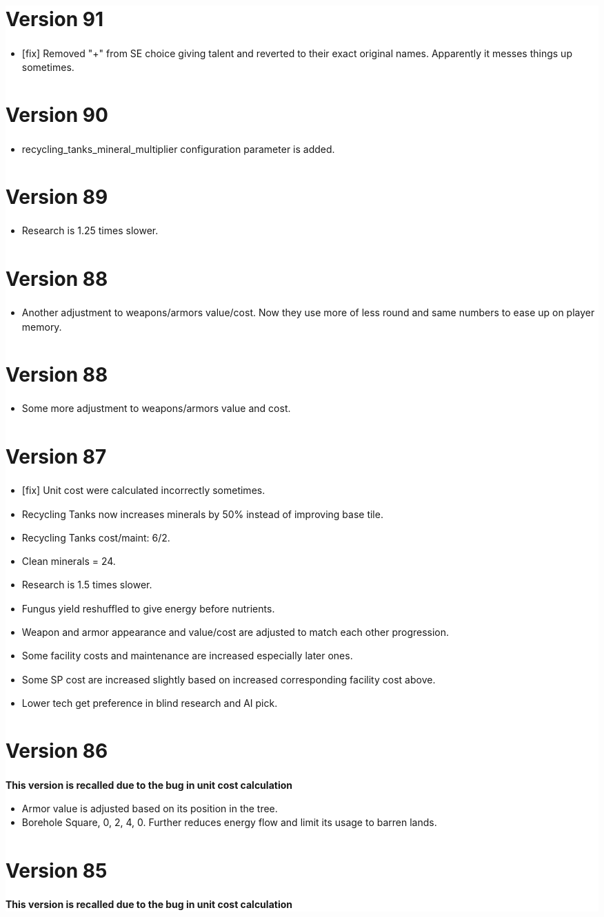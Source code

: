 # Version 91

* [fix] Removed "+" from SE choice giving talent and reverted to their exact original names. Apparently it messes things up sometimes.

# Version 90

* recycling_tanks_mineral_multiplier configuration parameter is added.

# Version 89

* Research is 1.25 times slower.

# Version 88

* Another adjustment to weapons/armors value/cost. Now they use more of less round and same numbers to ease up on player memory.

# Version 88

* Some more adjustment to weapons/armors value and cost.

# Version 87

* [fix] Unit cost were calculated incorrectly sometimes.

* Recycling Tanks now increases minerals by 50% instead of improving base tile.
* Recycling Tanks cost/maint: 6/2.
* Clean minerals = 24.
* Research is 1.5 times slower.
* Fungus yield reshuffled to give energy before nutrients.
* Weapon and armor appearance and value/cost are adjusted to match each other progression.
* Some facility costs and maintenance are increased especially later ones.
* Some SP cost are increased slightly based on increased corresponding facility cost above.
* Lower tech get preference in blind research and AI pick.

# Version 86

**This version is recalled due to the bug in unit cost calculation**

* Armor value is adjusted based on its position in the tree.
* Borehole Square,  0, 2, 4, 0. Further reduces energy flow and limit its usage to barren lands.

# Version 85

**This version is recalled due to the bug in unit cost calculation**
